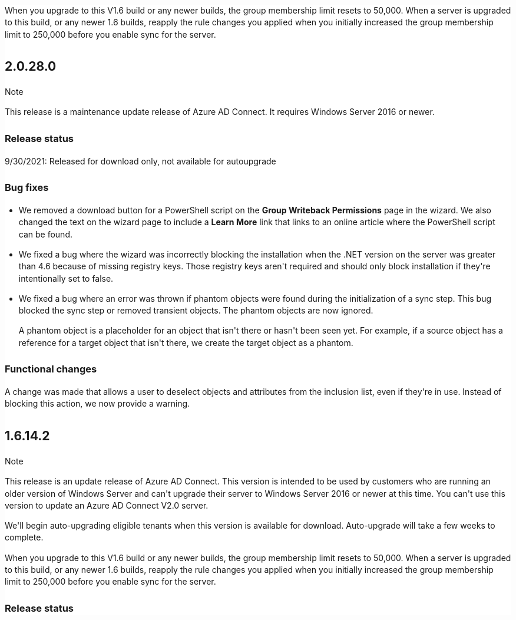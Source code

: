 When you upgrade to this V1.6 build or any newer builds, the group membership limit resets to 50,000. When a server is upgraded to this build, or any newer 1.6 builds, reapply the rule changes you applied when you initially increased the group membership limit to 250,000 before you enable sync for the server.

## 2.0.28.0

> [!NOTE]
> This release is a maintenance update release of Azure AD Connect. It requires Windows Server 2016 or newer.

### Release status

9/30/2021: Released for download only, not available for autoupgrade

### Bug fixes

- We removed a download button for a PowerShell script on the **Group Writeback Permissions** page in the wizard. We also changed the text on the wizard page to include a **Learn More** link that links to an online article where the PowerShell script can be found.
- We fixed a bug where the wizard was incorrectly blocking the installation when the .NET version on the server was greater than 4.6 because of missing registry keys. Those registry keys aren't required and should only block installation if they're intentionally set to false.
- We fixed a bug where an error was thrown if phantom objects were found during the initialization of a sync step. This bug blocked the sync step or removed transient objects. The phantom objects are now ignored.

  A phantom object is a placeholder for an object that isn't there or hasn't been seen yet. For example, if a source object has a reference for a target object that isn't there, we create the target object as a phantom.

### Functional changes

A change was made that allows a user to deselect objects and attributes from the inclusion list, even if they're in use. Instead of blocking this action, we now provide a warning.

## 1.6.14.2

> [!NOTE]
> This release is an update release of Azure AD Connect. This version is intended to be used by customers who are running an older version of Windows Server and can't upgrade their server to Windows Server 2016 or newer at this time. You can't use this version to update an Azure AD Connect V2.0 server.

We'll begin auto-upgrading eligible tenants when this version is available for download. Auto-upgrade will take a few weeks to complete.

When you upgrade to this V1.6 build or any newer builds, the group membership limit resets to 50,000. When a server is upgraded to this build, or any newer 1.6 builds, reapply the rule changes you applied when you initially increased the group membership limit to 250,000 before you enable sync for the server.

### Release status
